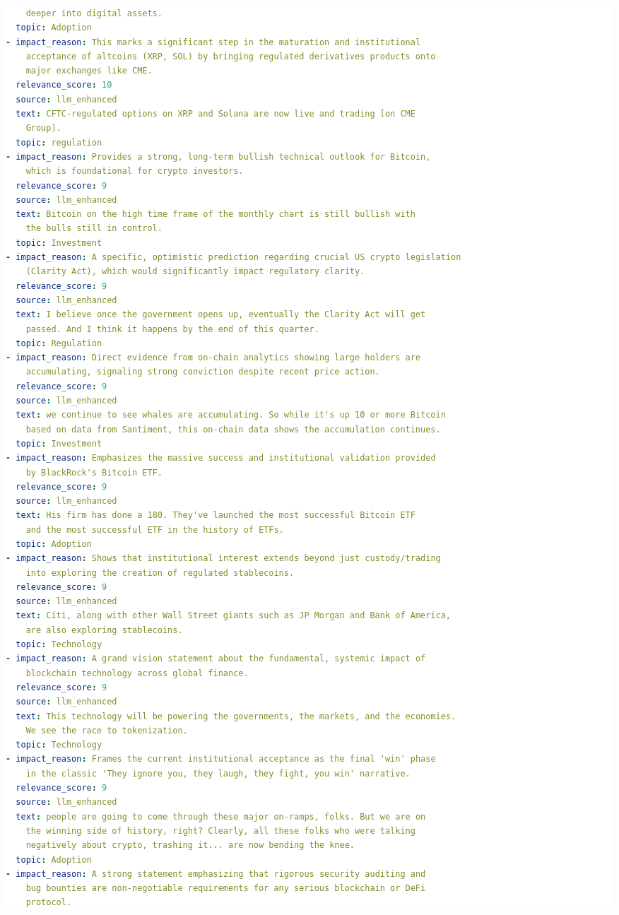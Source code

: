 ```yaml
    deeper into digital assets.
  topic: Adoption
- impact_reason: This marks a significant step in the maturation and institutional
    acceptance of altcoins (XRP, SOL) by bringing regulated derivatives products onto
    major exchanges like CME.
  relevance_score: 10
  source: llm_enhanced
  text: CFTC-regulated options on XRP and Solana are now live and trading [on CME
    Group].
  topic: regulation
- impact_reason: Provides a strong, long-term bullish technical outlook for Bitcoin,
    which is foundational for crypto investors.
  relevance_score: 9
  source: llm_enhanced
  text: Bitcoin on the high time frame of the monthly chart is still bullish with
    the bulls still in control.
  topic: Investment
- impact_reason: A specific, optimistic prediction regarding crucial US crypto legislation
    (Clarity Act), which would significantly impact regulatory clarity.
  relevance_score: 9
  source: llm_enhanced
  text: I believe once the government opens up, eventually the Clarity Act will get
    passed. And I think it happens by the end of this quarter.
  topic: Regulation
- impact_reason: Direct evidence from on-chain analytics showing large holders are
    accumulating, signaling strong conviction despite recent price action.
  relevance_score: 9
  source: llm_enhanced
  text: we continue to see whales are accumulating. So while it's up 10 or more Bitcoin
    based on data from Santiment, this on-chain data shows the accumulation continues.
  topic: Investment
- impact_reason: Emphasizes the massive success and institutional validation provided
    by BlackRock's Bitcoin ETF.
  relevance_score: 9
  source: llm_enhanced
  text: His firm has done a 180. They've launched the most successful Bitcoin ETF
    and the most successful ETF in the history of ETFs.
  topic: Adoption
- impact_reason: Shows that institutional interest extends beyond just custody/trading
    into exploring the creation of regulated stablecoins.
  relevance_score: 9
  source: llm_enhanced
  text: Citi, along with other Wall Street giants such as JP Morgan and Bank of America,
    are also exploring stablecoins.
  topic: Technology
- impact_reason: A grand vision statement about the fundamental, systemic impact of
    blockchain technology across global finance.
  relevance_score: 9
  source: llm_enhanced
  text: This technology will be powering the governments, the markets, and the economies.
    We see the race to tokenization.
  topic: Technology
- impact_reason: Frames the current institutional acceptance as the final 'win' phase
    in the classic 'They ignore you, they laugh, they fight, you win' narrative.
  relevance_score: 9
  source: llm_enhanced
  text: people are going to come through these major on-ramps, folks. But we are on
    the winning side of history, right? Clearly, all these folks who were talking
    negatively about crypto, trashing it... are now bending the knee.
  topic: Adoption
- impact_reason: A strong statement emphasizing that rigorous security auditing and
    bug bounties are non-negotiable requirements for any serious blockchain or DeFi
    protocol.
```